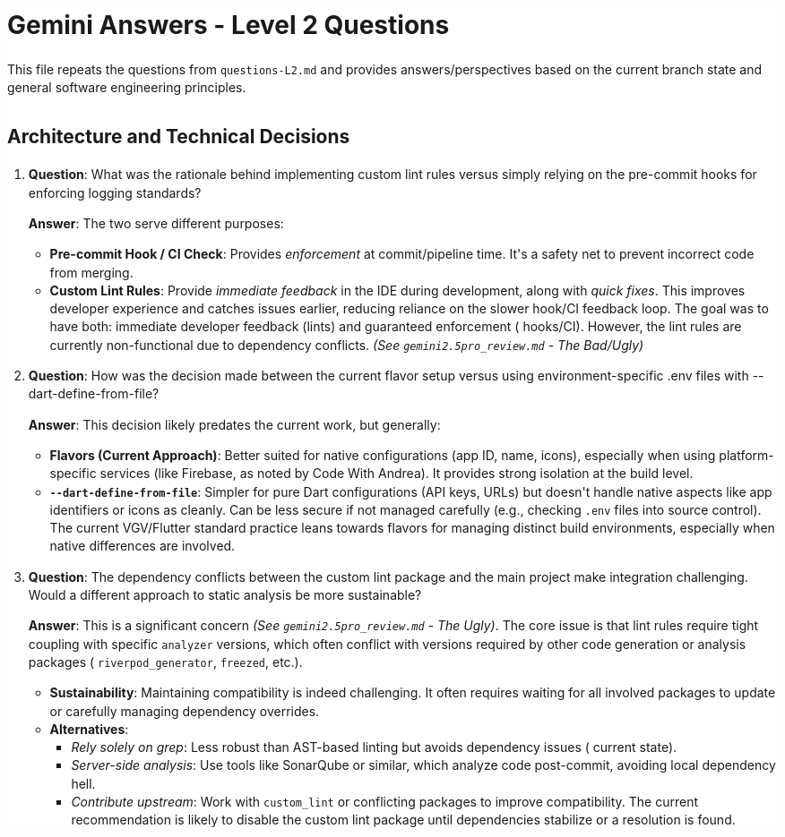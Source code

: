 # Gemini Answers - Level 2 Questions

This file repeats the questions from `questions-L2.md` and provides answers/perspectives based on
the current branch state and general software engineering principles.

## Architecture and Technical Decisions

1. **Question**: What was the rationale behind implementing custom lint rules versus simply relying
   on the pre-commit hooks for enforcing logging standards?

   **Answer**: The two serve different purposes:
    * **Pre-commit Hook / CI Check**: Provides *enforcement* at commit/pipeline time. It's a safety
      net to prevent incorrect code from merging.
    * **Custom Lint Rules**: Provide *immediate feedback* in the IDE during development, along with
      *quick fixes*. This improves developer experience and catches issues earlier, reducing
      reliance on the slower hook/CI feedback loop.
      The goal was to have both: immediate developer feedback (lints) and guaranteed enforcement (
      hooks/CI). However, the lint rules are currently non-functional due to dependency conflicts.
      *(See `gemini2.5pro_review.md` - The Bad/Ugly)*

2. **Question**: How was the decision made between the current flavor setup versus using
   environment-specific .env files with --dart-define-from-file?

   **Answer**: This decision likely predates the current work, but generally:
    * **Flavors (Current Approach)**: Better suited for native configurations (app ID, name, icons),
      especially when using platform-specific services (like Firebase, as noted by Code With
      Andrea). It provides strong isolation at the build level.
    * **`--dart-define-from-file`**: Simpler for pure Dart configurations (API keys, URLs) but
      doesn't handle native aspects like app identifiers or icons as cleanly. Can be less secure if
      not managed carefully (e.g., checking `.env` files into source control).
      The current VGV/Flutter standard practice leans towards flavors for managing distinct build
      environments, especially when native differences are involved.

3. **Question**: The dependency conflicts between the custom lint package and the main project make
   integration challenging. Would a different approach to static analysis be more sustainable?

   **Answer**: This is a significant concern *(See `gemini2.5pro_review.md` - The Ugly)*. The core
   issue is that lint rules require tight coupling with specific `analyzer` versions, which often
   conflict with versions required by other code generation or analysis packages (
   `riverpod_generator`, `freezed`, etc.).
    * **Sustainability**: Maintaining compatibility is indeed challenging. It often requires waiting
      for all involved packages to update or carefully managing dependency overrides.
    * **Alternatives**:
        * *Rely solely on grep*: Less robust than AST-based linting but avoids dependency issues (
          current state).
        * *Server-side analysis*: Use tools like SonarQube or similar, which analyze code
          post-commit, avoiding local dependency hell.
        * *Contribute upstream*: Work with `custom_lint` or conflicting packages to improve
          compatibility.
          The current recommendation is likely to disable the custom lint package until dependencies
          stabilize or a resolution is found.
